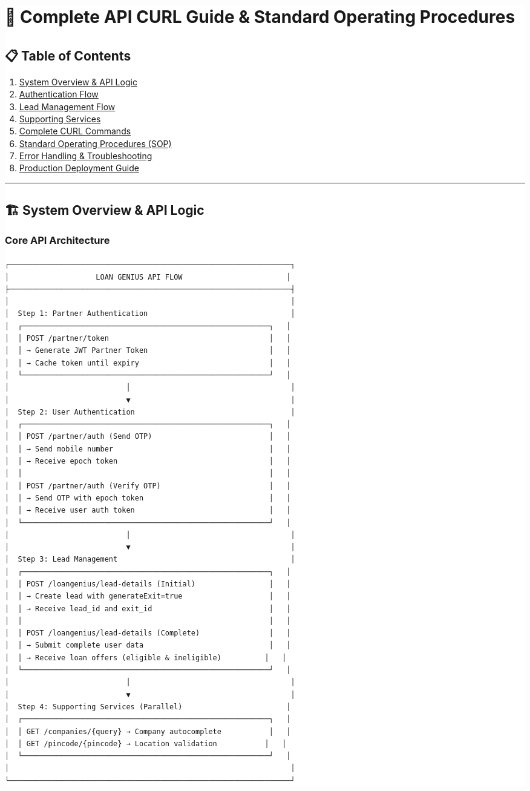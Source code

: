 # 🚀 Complete API CURL Guide & Standard Operating Procedures

## 📋 Table of Contents
1. [System Overview & API Logic](#system-overview--api-logic)
2. [Authentication Flow](#authentication-flow)
3. [Lead Management Flow](#lead-management-flow)
4. [Supporting Services](#supporting-services)
5. [Complete CURL Commands](#complete-curl-commands)
6. [Standard Operating Procedures (SOP)](#standard-operating-procedures-sop)
7. [Error Handling & Troubleshooting](#error-handling--troubleshooting)
8. [Production Deployment Guide](#production-deployment-guide)

---

## 🏗️ System Overview & API Logic

### **Core API Architecture**
```
┌─────────────────────────────────────────────────────────────────┐
│                    LOAN GENIUS API FLOW                        │
├─────────────────────────────────────────────────────────────────┤
│                                                                 │
│  Step 1: Partner Authentication                                 │
│  ┌─────────────────────────────────────────────────────────┐   │
│  │ POST /partner/token                                     │   │
│  │ → Generate JWT Partner Token                            │   │
│  │ → Cache token until expiry                              │   │
│  └─────────────────────────────────────────────────────────┘   │
│                           │                                     │
│                           ▼                                     │
│  Step 2: User Authentication                                    │
│  ┌─────────────────────────────────────────────────────────┐   │
│  │ POST /partner/auth (Send OTP)                           │   │
│  │ → Send mobile number                                    │   │
│  │ → Receive epoch token                                   │   │
│  │                                                         │   │
│  │ POST /partner/auth (Verify OTP)                         │   │
│  │ → Send OTP with epoch token                             │   │
│  │ → Receive user auth token                               │   │
│  └─────────────────────────────────────────────────────────┘   │
│                           │                                     │
│                           ▼                                     │
│  Step 3: Lead Management                                        │
│  ┌─────────────────────────────────────────────────────────┐   │
│  │ POST /loangenius/lead-details (Initial)                 │   │
│  │ → Create lead with generateExit=true                    │   │
│  │ → Receive lead_id and exit_id                           │   │
│  │                                                         │   │
│  │ POST /loangenius/lead-details (Complete)                │   │
│  │ → Submit complete user data                             │   │
│  │ → Receive loan offers (eligible & ineligible)          │   │
│  └─────────────────────────────────────────────────────────┘   │
│                           │                                     │
│                           ▼                                     │
│  Step 4: Supporting Services (Parallel)                        │
│  ┌─────────────────────────────────────────────────────────┐   │
│  │ GET /companies/{query} → Company autocomplete           │   │
│  │ GET /pincode/{pincode} → Location validation           │   │
│  └─────────────────────────────────────────────────────────┘   │
│                                                                 │
└─────────────────────────────────────────────────────────────────┘
```